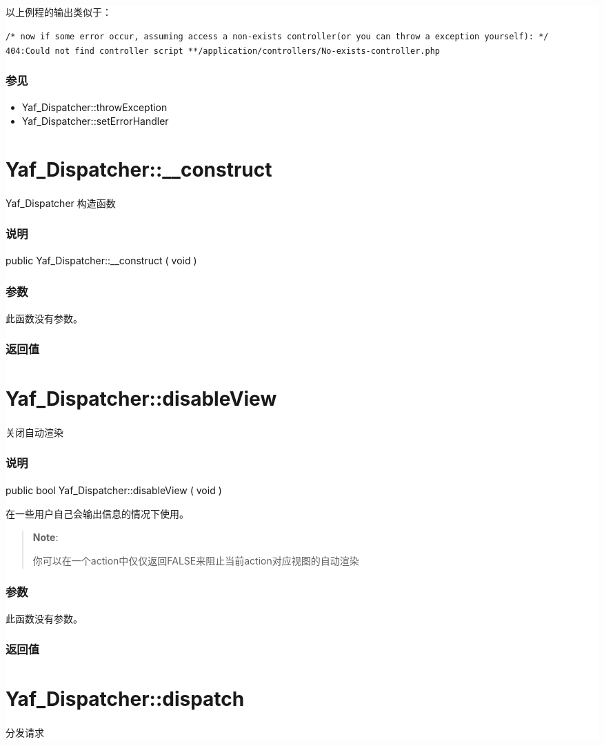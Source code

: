 以上例程的输出类似于：

    /* now if some error occur, assuming access a non-exists controller(or you can throw a exception yourself): */
    404:Could not find controller script **/application/controllers/No-exists-controller.php

### 参见

-   <span class="methodname">Yaf\_Dispatcher::throwException</span>
-   <span class="methodname">Yaf\_Dispatcher::setErrorHandler</span>

Yaf\_Dispatcher::\_\_construct
==============================

Yaf\_Dispatcher 构造函数

### 说明

<span class="modifier">public</span> <span
class="methodname">Yaf\_Dispatcher::\_\_construct</span> ( <span
class="methodparam">void</span> )

### 参数

此函数没有参数。

### 返回值

Yaf\_Dispatcher::disableView
============================

关闭自动渲染

### 说明

<span class="modifier">public</span> <span class="type">bool</span>
<span class="methodname">Yaf\_Dispatcher::disableView</span> ( <span
class="methodparam">void</span> )

在一些用户自己会输出信息的情况下使用。

> **Note**:
>
> 你可以在一个action中仅仅返回FALSE来阻止当前action对应视图的自动渲染

### 参数

此函数没有参数。

### 返回值

Yaf\_Dispatcher::dispatch
=========================

分发请求
